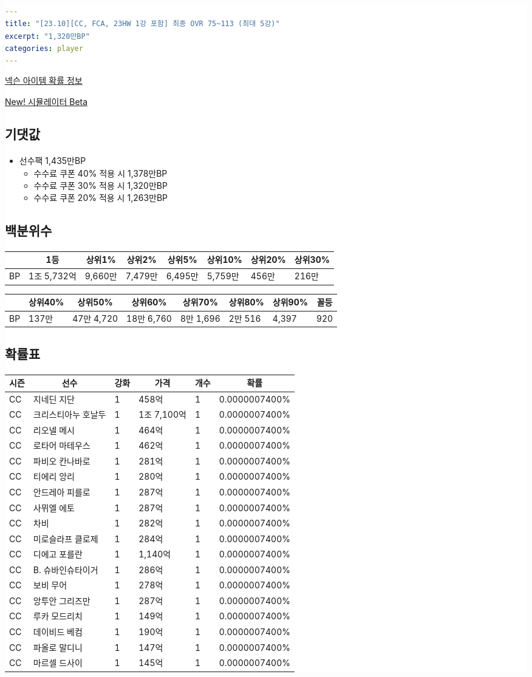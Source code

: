 ```yaml
---
title: "[23.10][CC, FCA, 23HW 1강 포함] 최종 OVR 75~113 (최대 5강)"
excerpt: "1,320만BP"
categories: player
---
```

[넥슨 아이템 확률 정보](http://iteminfo.nexon.com/probability/fco?sn=7600)

[New! 시뮬레이터 Beta](/simulator/7600)
## 기댓값
- 선수팩 1,435만BP
  - 수수료 쿠폰 40% 적용 시 1,378만BP
  - 수수료 쿠폰 30% 적용 시 1,320만BP
  - 수수료 쿠폰 20% 적용 시 1,263만BP


## 백분위수

||1등|상위1%|상위2%|상위5%|상위10%|상위20%|상위30%|
|---|---|---|---|---|---|---|---|
|BP|1조 5,732억|9,660만|7,479만|6,495만|5,759만|456만|216만|

||상위40%|상위50%|상위60%|상위70%|상위80%|상위90%|꼴등|
|---|---|---|---|---|---|---|---|
|BP|137만|47만 4,720|18만 6,760|8만 1,696|2만 516|4,397|920|


## 확률표

|시즌|선수|강화|가격|개수|확률|
|---|---|---|---|---|---|
|CC|지네딘 지단|1|458억|1|0.0000007400%|
|CC|크리스티아누 호날두|1|1조 7,100억|1|0.0000007400%|
|CC|리오넬 메시|1|464억|1|0.0000007400%|
|CC|로타어 마테우스|1|462억|1|0.0000007400%|
|CC|파비오 칸나바로|1|281억|1|0.0000007400%|
|CC|티에리 앙리|1|280억|1|0.0000007400%|
|CC|안드레아 피를로|1|287억|1|0.0000007400%|
|CC|사뮈엘 에토|1|287억|1|0.0000007400%|
|CC|차비|1|282억|1|0.0000007400%|
|CC|미로슬라프 클로제|1|284억|1|0.0000007400%|
|CC|디에고 포를란|1|1,140억|1|0.0000007400%|
|CC|B. 슈바인슈타이거|1|286억|1|0.0000007400%|
|CC|보비 무어|1|278억|1|0.0000007400%|
|CC|앙투안 그리즈만|1|287억|1|0.0000007400%|
|CC|루카 모드리치|1|149억|1|0.0000007400%|
|CC|데이비드 베컴|1|190억|1|0.0000007400%|
|CC|파올로 말디니|1|147억|1|0.0000007400%|
|CC|마르셀 드사이|1|145억|1|0.0000007400%|